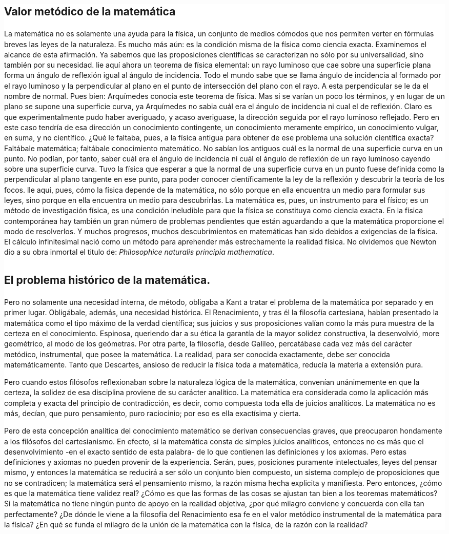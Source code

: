 ## Valor metódico de la matemática

La matemática no es solamente una ayuda para la física, un conjunto de medios cómodos que nos permiten verter en fórmulas breves las leyes de la naturaleza. Es mucho más aún: es la condición misma de la física como ciencia exacta. Examinemos el alcance de esta afirmación. Ya sabemos que las proposiciones científicas se caracterizan no sólo por su universalidad, sino también por su necesidad. lie aquí ahora un teorema de física elemental: un rayo luminoso que cae sobre una superficie plana forma un ángulo de reflexión igual al ángulo de incidencia. Todo el mundo sabe que se llama ángulo de incidencia al formado por el rayo luminoso y la perpendicular al plano en el punto de intersección del plano con el rayo. A esta perpendicular se le da el nombre de normal. Pues bien: Arquímedes conocía este teorema de física. Mas si se varían un poco los términos, y en lugar de un plano se supone una superficie curva, ya Arquímedes no sabia cuál era el ángulo de incidencia ni cual el de reflexión. Claro es que experimentalmente pudo haber averiguado, y acaso averiguase, la dirección seguida por el rayo luminoso reflejado. Pero en este caso tendría de esa dirección un conocimiento contingente, un conocimiento meramente empírico, un conocimiento vulgar, en suma, y no científico. ¿Qué le faltaba, pues, a la física antigua para obtener de ese problema una solución científica exacta? Faltábale matemática; faltábale conocimiento matemático. No sabían los antiguos cuál es la normal de una superficie curva en un punto. No podían, por tanto, saber cuál era el ángulo de incidencia ni cuál el ángulo de reflexión de un rayo luminoso cayendo sobre una superficie curva. Tuvo la física que esperar a que la normal de una superficie curva en un punto fuese definida como la perpendicular al plano tangente en ese punto, para poder conocer científicamente la ley de la reflexión y descubrir la teoría de los focos.   lle aquí, pues, cómo la física depende de la matemática, no sólo porque en ella encuentra un medio para formular sus leyes, sino porque en ella encuentra un medio para descubrirlas. La matemática es, pues, un instrumento para el físico; es un método de investigación física, es una condición ineludible para que la física se constituya como ciencia exacta. En la física contemporánea hay también un gran número de problemas pendientes que están aguardando a que la matemática proporcione el modo de resolverlos. Y muchos progresos, muchos descubrimientos en matemáticas han sido debidos a exigencias de la física. El cálculo infinitesimal nació como un método para aprehender más estrechamente la realidad física. No olvidemos que Newton dio a su obra inmortal el titulo de: *Philosophice naturalis principia mathematica*.

## El problema histórico de la matemática.

Pero no solamente una necesidad interna, de método, obligaba a Kant a tratar el problema de la matemática por separado y en primer lugar. Obligábale, además, una necesidad histórica. El Renacimiento, y tras él la filosofía cartesiana, habían presentado la matemática como el tipo máximo de la verdad científica; sus juicios y sus proposiciones valían como la más pura muestra de la certeza en el conocimiento. Espinosa, queriendo dar a su ética la garantía de la mayor solidez constructiva, la desenvolvió, more geométrico, al modo de los geómetras. Por otra parte, la filosofía, desde Galileo, percatábase cada vez más del carácter metódico, instrumental, que posee la matemática. La realidad, para ser conocida exactamente, debe ser conocida matemáticamente. Tanto que Descartes, ansioso de reducir la física toda a matemática, reducía la materia a extensión pura.

Pero cuando estos filósofos reflexionaban sobre la naturaleza lógica de la matemática, convenían unánimemente en que la certeza, la solidez de esa disciplina proviene de su carácter analítico. La matemática era considerada como la aplicación más completa y exacta del principio de contradicción, es decir, como compuesta toda ella de juicios analíticos. La matemática no es más, decían, que puro pensamiento, puro raciocinio; por eso es ella exactísima y cierta.

Pero de esta concepción analítica del conocimiento matemático se derivan consecuencias graves, que preocuparon hondamente a los filósofos del cartesianismo. En efecto, si la matemática consta de simples juicios analíticos, entonces no es más que el desenvolvimiento -en el exacto sentido de esta palabra- de lo que contienen las definiciones y los axiomas. Pero estas definiciones y axiomas no pueden provenir de la experiencia. Serán, pues, posiciones puramente intelectuales, leyes del pensar mismo, y entonces la matemática se reducirá a ser sólo un conjunto bien compuesto, un sistema complejo de proposiciones que no se contradicen; la matemática será el pensamiento mismo, la razón misma hecha explicita y manifiesta. Pero entonces, ¿cómo es que la matemática tiene validez real? ¿Cómo es que las formas de las cosas se ajustan tan bien a los teoremas matemáticos? Si la matemática no tiene ningún punto de apoyo en la realidad objetiva, ¿por qué milagro conviene y concuerda con ella tan perfectamente? ¿De dónde le viene a la filosofía del Renacimiento esa fe en el valor metódico instrumental de la matemática para la física? ¿En qué se funda el milagro de la unión de la matemática con la física, de la razón con la realidad?
